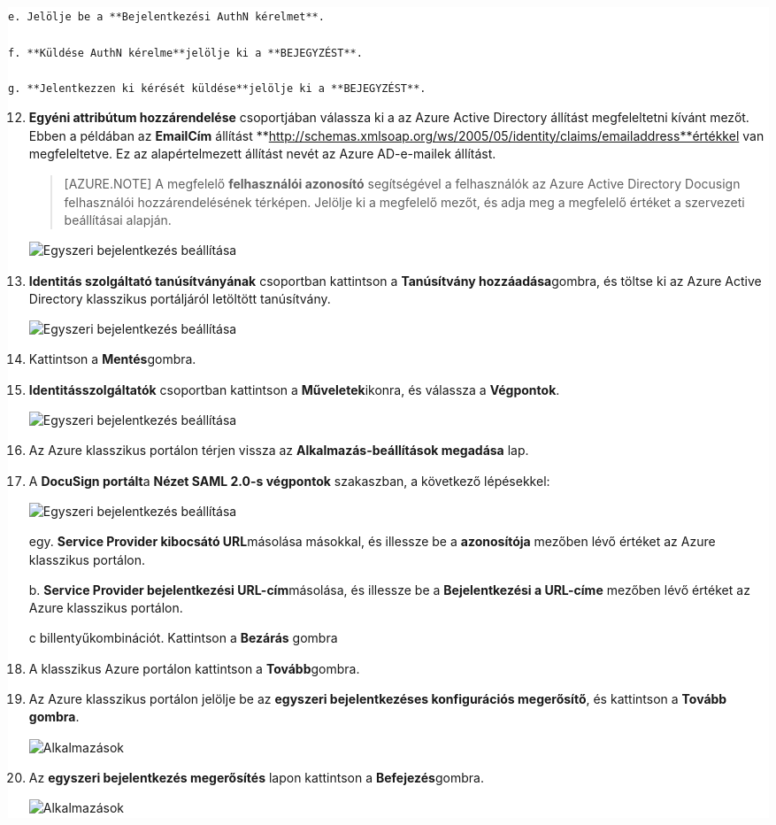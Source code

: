     e. Jelölje be a **Bejelentkezési AuthN kérelmet**.

    f. **Küldése AuthN kérelme**jelölje ki a **BEJEGYZÉST**.

    g. **Jelentkezzen ki kérését küldése**jelölje ki a **BEJEGYZÉST**. 


12. **Egyéni attribútum hozzárendelése** csoportjában válassza ki a az Azure Active Directory állítást megfeleltetni kívánt mezőt. Ebben a példában az **EmailCím** állítást **http://schemas.xmlsoap.org/ws/2005/05/identity/claims/emailaddress**értékkel van megfeleltetve. Ez az alapértelmezett állítást nevét az Azure AD-e-mailek állítást. 

    > [AZURE.NOTE] A megfelelő **felhasználói azonosító** segítségével a felhasználók az Azure Active Directory Docusign felhasználói hozzárendelésének térképen. Jelölje ki a megfelelő mezőt, és adja meg a megfelelő értéket a szervezeti beállításai alapján.

    ![Egyszeri bejelentkezés beállítása][57]

13. **Identitás szolgáltató tanúsítványának** csoportban kattintson a **Tanúsítvány hozzáadása**gombra, és töltse ki az Azure Active Directory klasszikus portáljáról letöltött tanúsítvány.   

    ![Egyszeri bejelentkezés beállítása][58]

14. Kattintson a **Mentés**gombra.

15. **Identitásszolgáltatók** csoportban kattintson a **Műveletek**ikonra, és válassza a **Végpontok**.   

    ![Egyszeri bejelentkezés beállítása][59]



10. Az Azure klasszikus portálon térjen vissza az **Alkalmazás-beállítások megadása** lap. 

16. A **DocuSign portált**a **Nézet SAML 2.0-s végpontok** szakaszban, a következő lépésekkel:

    ![Egyszeri bejelentkezés beállítása][60]

    egy. **Service Provider kibocsátó URL**másolása másokkal, és illessze be a **azonosítója** mezőben lévő értéket az Azure klasszikus portálon.

    b. **Service Provider bejelentkezési URL-cím**másolása, és illessze be a **Bejelentkezési a URL-címe** mezőben lévő értéket az Azure klasszikus portálon.

    c billentyűkombinációt.  Kattintson a **Bezárás** gombra  


10. A klasszikus Azure portálon kattintson a **Tovább**gombra. 


15. Az Azure klasszikus portálon jelölje be az **egyszeri bejelentkezéses konfigurációs megerősítő**, és kattintson a **Tovább gombra**.

    ![Alkalmazások][14]

10. Az **egyszeri bejelentkezés megerősítés** lapon kattintson a **Befejezés**gombra.

    ![Alkalmazások][15]
 


[0]: ./media/active-directory-saas-docusign-tutorial/tutorial_docusign_00.png
[1]: ./media/active-directory-saas-docusign-tutorial/tutorial_general_01.png
[2]: ./media/active-directory-saas-docusign-tutorial/tutorial_general_02.png
[3]: ./media/active-directory-saas-docusign-tutorial/tutorial_general_03.png
[4]: ./media/active-directory-saas-docusign-tutorial/tutorial_general_04.png
[5]: ./media/active-directory-saas-docusign-tutorial/tutorial_docusign_01.png
[6]: ./media/active-directory-saas-docusign-tutorial/tutorial_docusign_02.png
[7]: ./media/active-directory-saas-docusign-tutorial/tutorial_docusign_03.png
[8]: ./media/active-directory-saas-docusign-tutorial/tutorial_docusign_04.png
[9]: ./media/active-directory-saas-docusign-tutorial/tutorial_docusign_05.png
[10]: ./media/active-directory-saas-docusign-tutorial/tutorial_docusign_06.png
[14]: ./media/active-directory-saas-docusign-tutorial/tutorial_docusign_10.png
[15]: ./media/active-directory-saas-docusign-tutorial/tutorial_docusign_11.png
[30]: ./media/active-directory-saas-docusign-tutorial/tutorial_general_400.png
[31]: ./media/active-directory-saas-docusign-tutorial/tutorial_docusign_12.png
[32]: ./media/active-directory-saas-docusign-tutorial/tutorial_docusign_13.png
[33]: ./media/active-directory-saas-docusign-tutorial/tutorial_docusign_14.png
[40]: ./media/active-directory-saas-docusign-tutorial/tutorial_docusign_15.png
[41]: ./media/active-directory-saas-docusign-tutorial/tutorial_docusign_16.png
[42]: ./media/active-directory-saas-docusign-tutorial/tutorial_docusign_17.png
[43]: ./media/active-directory-saas-docusign-tutorial/tutorial_docusign_18.png
[51]: ./media/active-directory-saas-docusign-tutorial/tutorial_docusign_21.png
[52]: ./media/active-directory-saas-docusign-tutorial/tutorial_docusign_22.png
[53]: ./media/active-directory-saas-docusign-tutorial/tutorial_docusign_23.png
[54]: ./media/active-directory-saas-docusign-tutorial/tutorial_docusign_19.png
[55]: ./media/active-directory-saas-docusign-tutorial/tutorial_docusign_20.png
[56]: ./media/active-directory-saas-docusign-tutorial/tutorial_docusign_24.png
[57]: ./media/active-directory-saas-docusign-tutorial/tutorial_docusign_25.png
[58]: ./media/active-directory-saas-docusign-tutorial/tutorial_docusign_26.png
[59]: ./media/active-directory-saas-docusign-tutorial/tutorial_docusign_27.png
[60]: ./media/active-directory-saas-docusign-tutorial/tutorial_docusign_28.png
[61]: ./media/active-directory-saas-docusign-tutorial/tutorial_docusign_29.png